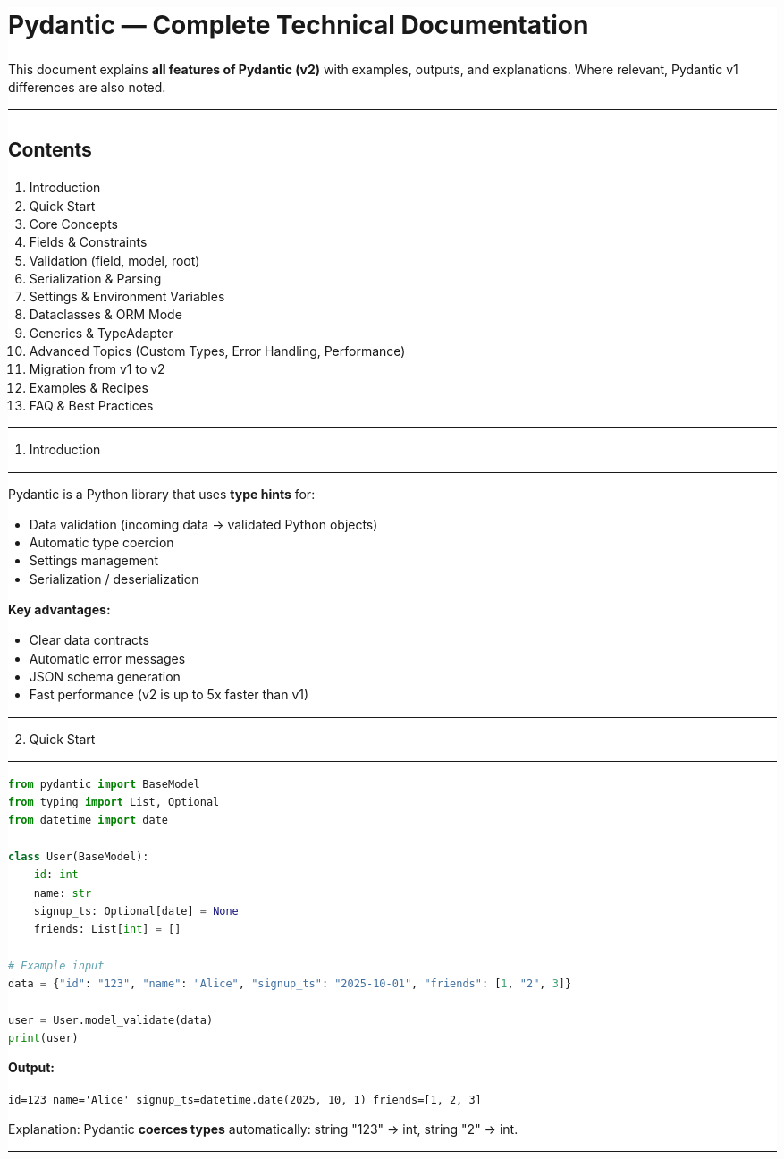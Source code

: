 Pydantic — Complete Technical Documentation
===========================================

This document explains **all features of Pydantic (v2)** with examples, outputs, and explanations. Where relevant, Pydantic v1 differences are also noted.

---

Contents
--------
1. Introduction  
2. Quick Start  
3. Core Concepts  
4. Fields & Constraints  
5. Validation (field, model, root)  
6. Serialization & Parsing  
7. Settings & Environment Variables  
8. Dataclasses & ORM Mode  
9. Generics & TypeAdapter  
10. Advanced Topics (Custom Types, Error Handling, Performance)  
11. Migration from v1 to v2  
12. Examples & Recipes  
13. FAQ & Best Practices  

---

1. Introduction
---------------
Pydantic is a Python library that uses **type hints** for:
- Data validation (incoming data → validated Python objects)
- Automatic type coercion
- Settings management
- Serialization / deserialization

**Key advantages:**
- Clear data contracts
- Automatic error messages
- JSON schema generation
- Fast performance (v2 is up to 5x faster than v1)

---

2. Quick Start
--------------
```python
from pydantic import BaseModel
from typing import List, Optional
from datetime import date

class User(BaseModel):
    id: int
    name: str
    signup_ts: Optional[date] = None
    friends: List[int] = []

# Example input
data = {"id": "123", "name": "Alice", "signup_ts": "2025-10-01", "friends": [1, "2", 3]}

user = User.model_validate(data)
print(user)
```
**Output:**
```
id=123 name='Alice' signup_ts=datetime.date(2025, 10, 1) friends=[1, 2, 3]
```
Explanation: Pydantic **coerces types** automatically: string "123" → int, string "2" → int.

---